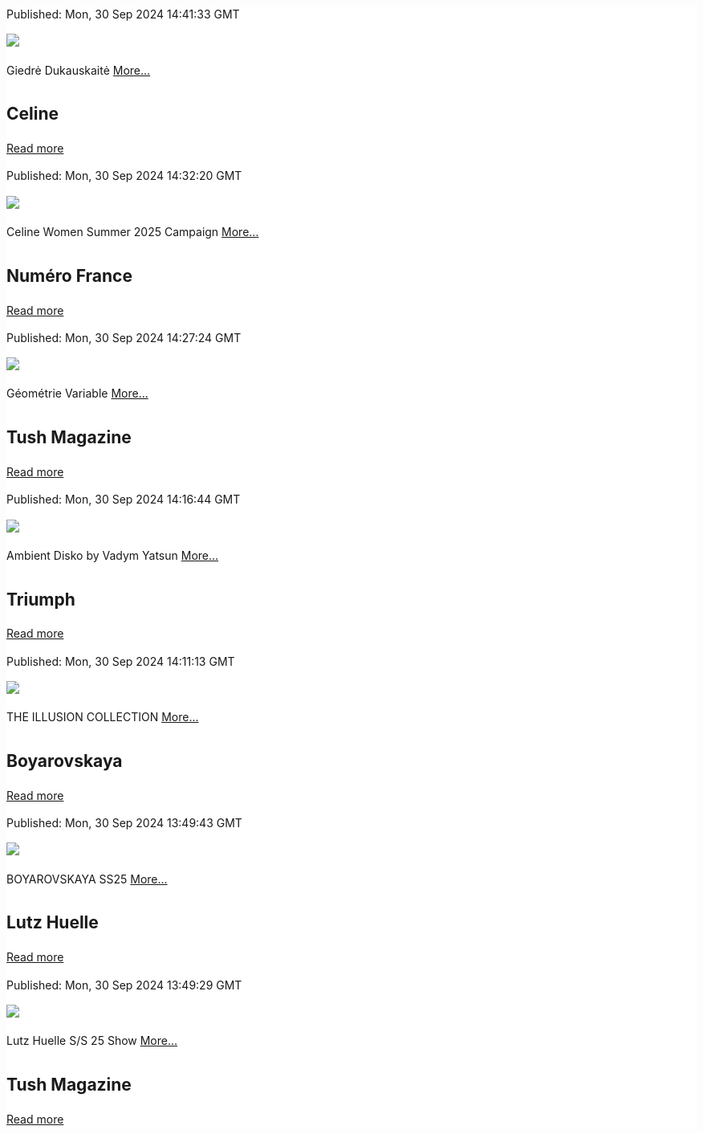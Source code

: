 Published: Mon, 30 Sep 2024 14:41:33 GMT

<p><img src="https://i.mdel.net/i/db/2024/10/2349235/2349235-800w.jpg" /></p>Giedrė Dukauskaitė <a href="https://models.com/work/harpers-bazaar-taiwan-giedr-dukauskait" title="Giedrė Dukauskaitė">More...</a>

## Celine
[Read more](https://models.com/work/celine-celine-women-summer-2025-campaign)

Published: Mon, 30 Sep 2024 14:32:20 GMT

<p><img src="https://i.mdel.net/i/db/2024/9/2348088/2348088-800w.jpg" /></p>Celine Women Summer 2025 Campaign <a href="https://models.com/work/celine-celine-women-summer-2025-campaign" title="Celine Women Summer 2025 Campaign">More...</a>

## Numéro France
[Read more](https://models.com/work/numro-france-gomtrie-variable)

Published: Mon, 30 Sep 2024 14:27:24 GMT

<p><img src="https://i.mdel.net/i/db/2024/9/2348089/2348089-800w.jpg" /></p>Géométrie Variable <a href="https://models.com/work/numro-france-gomtrie-variable" title="Géométrie Variable">More...</a>

## Tush Magazine
[Read more](https://models.com/work/tush-magazine-ambient-disko-by-vadym-yatsun)

Published: Mon, 30 Sep 2024 14:16:44 GMT

<p><img src="https://i.mdel.net/i/db/2024/9/2348082/2348082-800w.jpg" /></p>Ambient Disko by Vadym Yatsun <a href="https://models.com/work/tush-magazine-ambient-disko-by-vadym-yatsun" title="Ambient Disko by Vadym Yatsun">More...</a>

## Triumph
[Read more](https://models.com/work/triumph-the-illusion-collection)

Published: Mon, 30 Sep 2024 14:11:13 GMT

<p><img src="https://i.mdel.net/i/db/2024/9/2348068/2348068-800w.jpg" /></p>THE ILLUSION COLLECTION <a href="https://models.com/work/triumph-the-illusion-collection" title="THE ILLUSION COLLECTION">More...</a>

## Boyarovskaya
[Read more](https://models.com/work/boyarovskaya-boyarovskaya-ss25)

Published: Mon, 30 Sep 2024 13:49:43 GMT

<p><img src="https://i.mdel.net/i/db/2024/9/2348003/2348003-800w.jpg" /></p>BOYAROVSKAYA SS25 <a href="https://models.com/work/boyarovskaya-boyarovskaya-ss25" title="BOYAROVSKAYA SS25">More...</a>

## Lutz Huelle
[Read more](https://models.com/work/lutz-huelle-lutz-huelle-ss-25-show)

Published: Mon, 30 Sep 2024 13:49:29 GMT

<p><img src="https://i.mdel.net/i/db/2024/9/2348063/2348063-800w.jpg" /></p>Lutz Huelle S/S 25 Show <a href="https://models.com/work/lutz-huelle-lutz-huelle-ss-25-show" title="Lutz Huelle S/S 25 Show">More...</a>

## Tush Magazine
[Read more](https://models.com/work/tush-magazine-mit-gold-ausgezeichnet)
